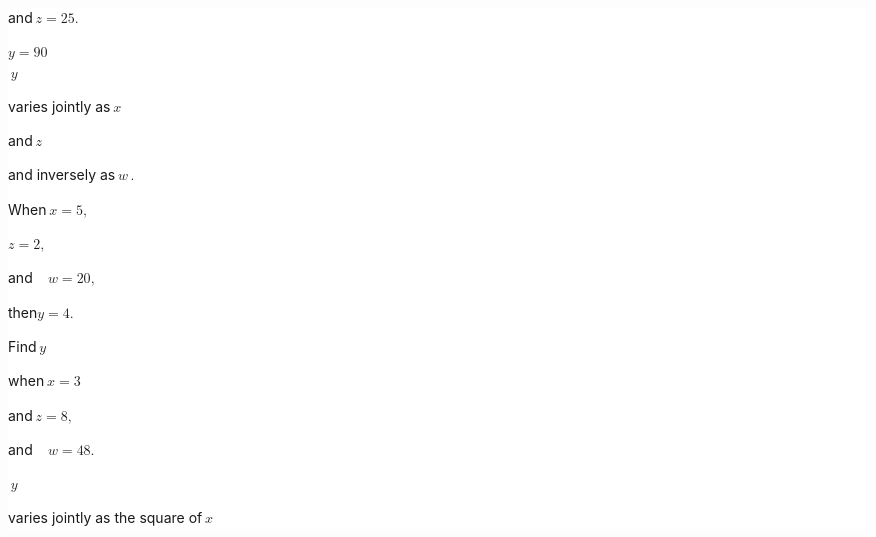 and<math xmlns="http://www.w3.org/1998/Math/MathML"> <mrow> <mtext> </mtext><mi>z</mi><mo>=</mo><mn>25.</mn></mrow> </math>

</div>
<div data-type="solution" class="solution" markdown="1">
<math xmlns="http://www.w3.org/1998/Math/MathML"> <mrow> <mi>y</mi><mo>=</mo><mn>90</mn></mrow> </math>

</div>
</div>

<div data-type="exercise" class="exercise">
<div data-type="problem" class="problem" markdown="1">
<math xmlns="http://www.w3.org/1998/Math/MathML"> <mrow> <mtext> </mtext><mi>y</mi><mtext> </mtext></mrow> </math>

varies jointly as<math xmlns="http://www.w3.org/1998/Math/MathML"> <mrow> <mtext> </mtext><mi>x</mi><mtext> </mtext></mrow> </math>

and<math xmlns="http://www.w3.org/1998/Math/MathML"> <mrow> <mtext> </mtext><mi>z</mi><mtext> </mtext></mrow> </math>

and inversely as<math xmlns="http://www.w3.org/1998/Math/MathML"> <mrow> <mtext> </mtext><mi>w</mi><mo>.</mo><mtext> </mtext> </mrow> </math>

When<math xmlns="http://www.w3.org/1998/Math/MathML"> <mrow> <mtext> </mtext><mi>x</mi><mo>=</mo><mn>5</mn><mo>,</mo><mtext> </mtext></mrow> </math>

<math xmlns="http://www.w3.org/1998/Math/MathML"> <mrow> <mi>z</mi><mo>=</mo><mn>2</mn><mo>,</mo><mo> </mo><mtext> </mtext></mrow> </math>

and<math xmlns="http://www.w3.org/1998/Math/MathML"> <mrow> <mo> </mo><mtext> </mtext><mi>w</mi><mo>=</mo><mn>20</mn><mo>,</mo><mtext> </mtext></mrow> </math>

then<math xmlns="http://www.w3.org/1998/Math/MathML"> <mrow> <mi>y</mi><mo>=</mo><mn>4.</mn><mtext> </mtext></mrow> </math>

Find<math xmlns="http://www.w3.org/1998/Math/MathML"> <mrow> <mtext> </mtext><mi>y</mi><mtext> </mtext></mrow> </math>

when<math xmlns="http://www.w3.org/1998/Math/MathML"> <mrow> <mtext> </mtext><mi>x</mi><mo>=</mo><mn>3</mn><mtext> </mtext></mrow> </math>

and<math xmlns="http://www.w3.org/1998/Math/MathML"> <mrow> <mtext> </mtext><mi>z</mi><mo>=</mo><mn>8</mn><mo>,</mo><mo> </mo><mtext> </mtext></mrow> </math>

and<math xmlns="http://www.w3.org/1998/Math/MathML"> <mrow> <mtext> </mtext><mo> </mo><mi>w</mi><mo>=</mo><mn>48.</mn></mrow> </math>

</div>
</div>

<div data-type="exercise" class="exercise">
<div data-type="problem" class="problem" markdown="1">
<math xmlns="http://www.w3.org/1998/Math/MathML"> <mrow> <mtext> </mtext><mi>y</mi><mtext> </mtext></mrow> </math>

varies jointly as the square of<math xmlns="http://www.w3.org/1998/Math/MathML"> <mrow> <mtext> </mtext><mi>x</mi><mtext> </mtext></mrow> </math>
